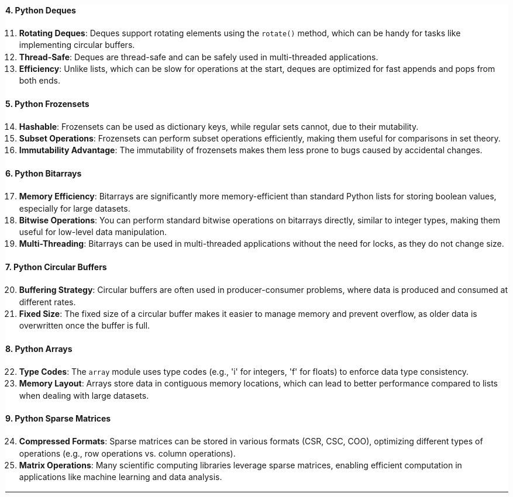 #### 4. Python Deques
11. **Rotating Deques**: Deques support rotating elements using the `rotate()` method, which can be handy for tasks like implementing circular buffers.
12. **Thread-Safe**: Deques are thread-safe and can be safely used in multi-threaded applications.
13. **Efficiency**: Unlike lists, which can be slow for operations at the start, deques are optimized for fast appends and pops from both ends.

#### 5. Python Frozensets
14. **Hashable**: Frozensets can be used as dictionary keys, while regular sets cannot, due to their mutability.
15. **Subset Operations**: Frozensets can perform subset operations efficiently, making them useful for comparisons in set theory.
16. **Immutability Advantage**: The immutability of frozensets makes them less prone to bugs caused by accidental changes.

#### 6. Python Bitarrays
17. **Memory Efficiency**: Bitarrays are significantly more memory-efficient than standard Python lists for storing boolean values, especially for large datasets.
18. **Bitwise Operations**: You can perform standard bitwise operations on bitarrays directly, similar to integer types, making them useful for low-level data manipulation.
19. **Multi-Threading**: Bitarrays can be used in multi-threaded applications without the need for locks, as they do not change size.

#### 7. Python Circular Buffers
20. **Buffering Strategy**: Circular buffers are often used in producer-consumer problems, where data is produced and consumed at different rates.
21. **Fixed Size**: The fixed size of a circular buffer makes it easier to manage memory and prevent overflow, as older data is overwritten once the buffer is full.

#### 8. Python Arrays
22. **Type Codes**: The `array` module uses type codes (e.g., 'i' for integers, 'f' for floats) to enforce data type consistency.
23. **Memory Layout**: Arrays store data in contiguous memory locations, which can lead to better performance compared to lists when dealing with large datasets.

#### 9. Python Sparse Matrices
24. **Compressed Formats**: Sparse matrices can be stored in various formats (CSR, CSC, COO), optimizing different types of operations (e.g., row operations vs. column operations).
25. **Matrix Operations**: Many scientific computing libraries leverage sparse matrices, enabling efficient computation in applications like machine learning and data analysis.

---
